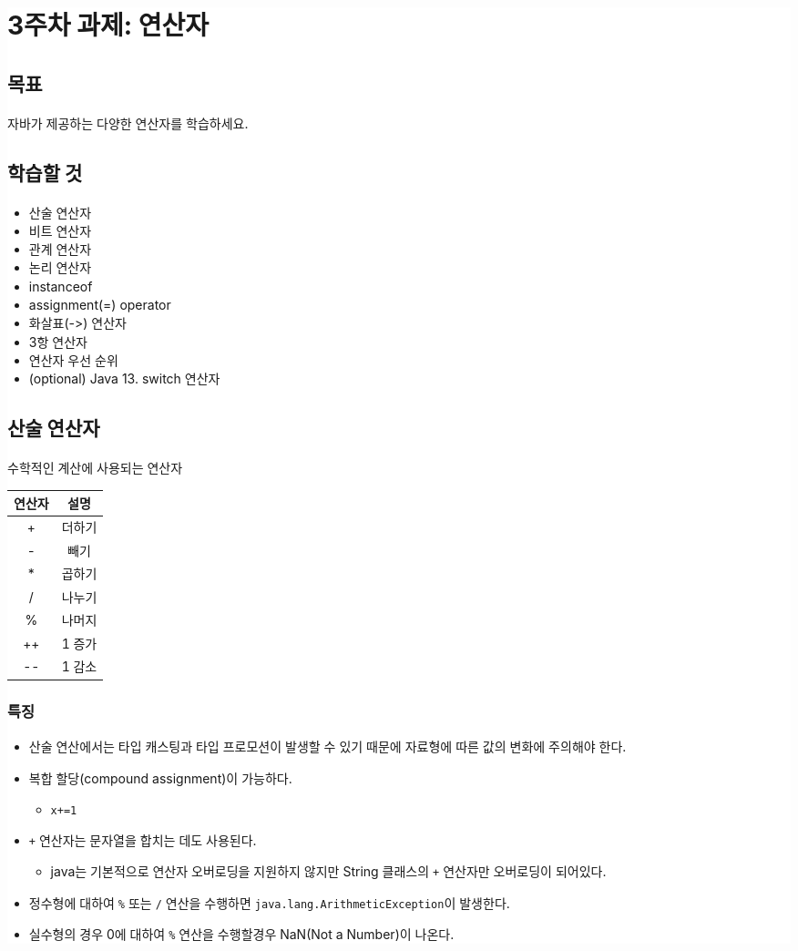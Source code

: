 # 3주차 과제: 연산자 



## 목표

자바가 제공하는 다양한 연산자를 학습하세요.



## 학습할 것

- 산술 연산자
- 비트 연산자
- 관계 연산자
- 논리 연산자
- instanceof
- assignment(=) operator
- 화살표(->) 연산자
- 3항 연산자
- 연산자 우선 순위
- (optional) Java 13. switch 연산자



## 산술 연산자

수학적인 계산에 사용되는 연산자

| 연산자 |  설명  |
| :----: | :----: |
|   +    | 더하기 |
|   -    |  빼기  |
|   *    | 곱하기 |
|   /    | 나누기 |
|   %    | 나머지 |
|   ++   | 1 증가 |
|   --   | 1 감소 |

### 특징

- 산술 연산에서는 타입 캐스팅과 타입 프로모션이 발생할 수 있기 때문에 자료형에 따른 값의 변화에 주의해야 한다.
- 복합 할당(compound assignment)이 가능하다.
  - `x+=1`
- `+` 연산자는 문자열을 합치는 데도 사용된다.
  - java는 기본적으로 연산자 오버로딩을 지원하지 않지만 String 클래스의 `+` 연산자만 오버로딩이 되어있다.

- 정수형에 대하여 `%` 또는 `/` 연산을 수행하면 `java.lang.ArithmeticException`이 발생한다.
- 실수형의 경우 0에 대하여 `%` 연산을 수행할경우 NaN(Not a Number)이 나온다. 
